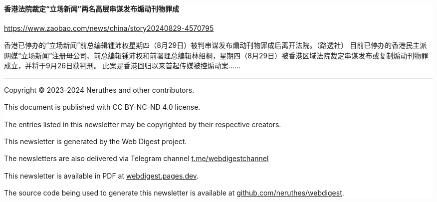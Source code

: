 #### 香港法院裁定“立场新闻”两名高层串谋发布煽动刊物罪成

<span style="color: blue!80!green"><https://www.zaobao.com/news/china/story20240829-4570795></span>

香港已停办的“立场新闻”前总编辑锺沛权星期四（8月29日）被判串谋发布煽动刊物罪成后离开法院。（路透社）
目前已停办的香港民主派网媒“立场新闻”注册母公司、前总编辑锺沛权和前署理总编辑林绍桐，星期四（8月29日）被香港区域法院裁定串谋发布或复制煽动刊物罪成立，并将于9月26日获判刑。
此案是香港回归以来首起传媒被控煽动案……




-----------------------------------

Copyright © 2023-2024 Neruthes and other contributors.

This document is published with CC BY-NC-ND 4.0 license.

The entries listed in this newsletter may be copyrighted by their respective creators.

This newsletter is generated by the Web Digest project.

The newsletters are also delivered via Telegram channel [t.me/webdigestchannel](https://t.me/webdigestchannel)

This newsletter is available in PDF at [webdigest.pages.dev](https://webdigest.pages.dev/).

The source code being used to generate this newsletter is available at [github.com/neruthes/webdigest](https://github.com/neruthes/webdigest).

